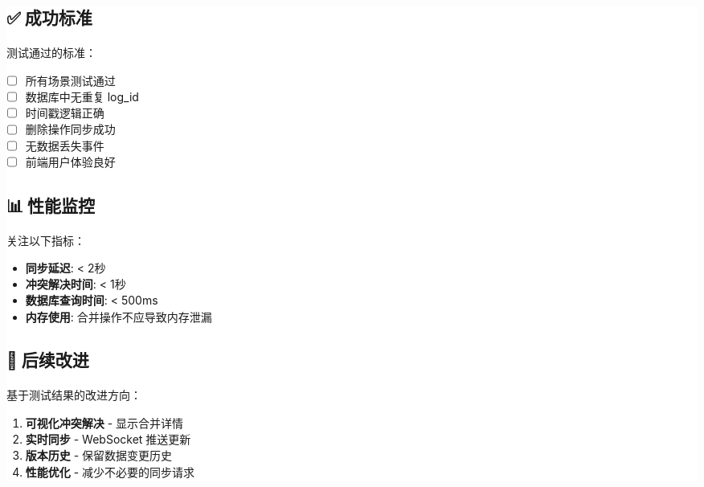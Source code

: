 ## ✅ 成功标准

测试通过的标准：
- [ ] 所有场景测试通过
- [ ] 数据库中无重复 log_id
- [ ] 时间戳逻辑正确
- [ ] 删除操作同步成功
- [ ] 无数据丢失事件
- [ ] 前端用户体验良好

## 📊 性能监控

关注以下指标：
- **同步延迟**: < 2秒
- **冲突解决时间**: < 1秒  
- **数据库查询时间**: < 500ms
- **内存使用**: 合并操作不应导致内存泄漏

## 🔮 后续改进

基于测试结果的改进方向：
1. **可视化冲突解决** - 显示合并详情
2. **实时同步** - WebSocket 推送更新
3. **版本历史** - 保留数据变更历史
4. **性能优化** - 减少不必要的同步请求
